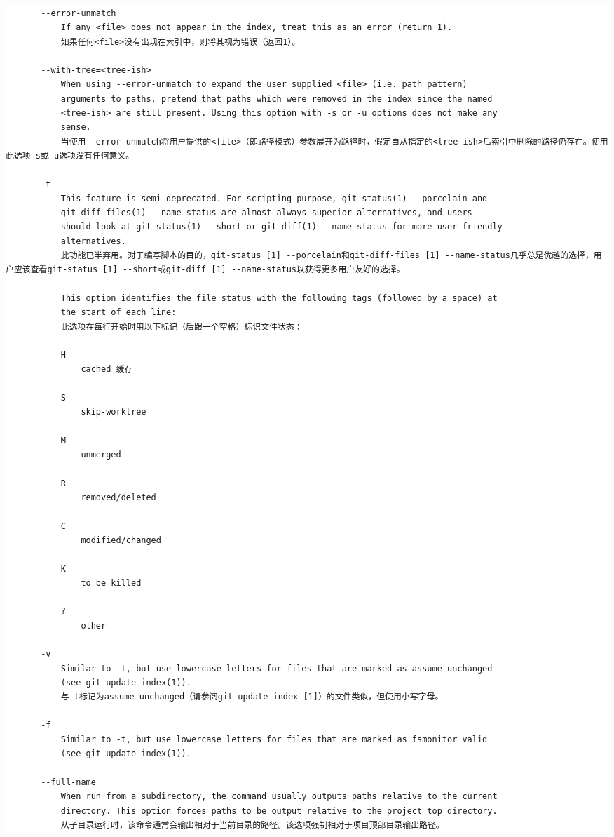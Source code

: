            --error-unmatch
               If any <file> does not appear in the index, treat this as an error (return 1).
               如果任何<file>没有出现在索引中，则将其视为错误（返回1）。
    
           --with-tree=<tree-ish>
               When using --error-unmatch to expand the user supplied <file> (i.e. path pattern)
               arguments to paths, pretend that paths which were removed in the index since the named
               <tree-ish> are still present. Using this option with -s or -u options does not make any
               sense.
               当使用--error-unmatch将用户提供的<file>（即路径模式）参数展开为路径时，假定自从指定的<tree-ish>后索引中删除的路径仍存在。使用此选项-s或-u选项没有任何意义。
    
           -t
               This feature is semi-deprecated. For scripting purpose, git-status(1) --porcelain and
               git-diff-files(1) --name-status are almost always superior alternatives, and users
               should look at git-status(1) --short or git-diff(1) --name-status for more user-friendly
               alternatives.
               此功能已半弃用。对于编写脚本的目的，git-status [1] --porcelain和git-diff-files [1] --name-status几乎总是优越的选择，用户应该查看git-status [1] --short或git-diff [1] --name-status以获得更多用户友好的选择。
    
               This option identifies the file status with the following tags (followed by a space) at
               the start of each line:
               此选项在每行开始时用以下标记（后跟一个空格）标识文件状态：
    
               H
                   cached 缓存
    
               S
                   skip-worktree
    
               M
                   unmerged
    
               R
                   removed/deleted
    
               C
                   modified/changed
    
               K
                   to be killed
    
               ?
                   other
    
           -v
               Similar to -t, but use lowercase letters for files that are marked as assume unchanged
               (see git-update-index(1)).
               与-t标记为assume unchanged（请参阅git-update-index [1]）的文件类似，但使用小写字母。
    
           -f
               Similar to -t, but use lowercase letters for files that are marked as fsmonitor valid
               (see git-update-index(1)).
    
           --full-name
               When run from a subdirectory, the command usually outputs paths relative to the current
               directory. This option forces paths to be output relative to the project top directory.
               从子目录运行时，该命令通常会输出相对于当前目录的路径。该选项强制相​​对于项目顶部目录输出路径。
    